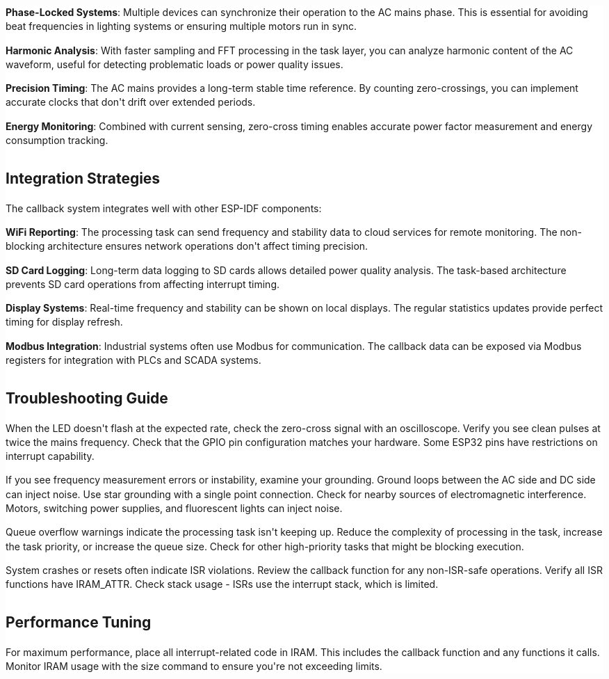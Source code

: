 **Phase-Locked Systems**: Multiple devices can synchronize their operation to the AC mains phase. This is essential for avoiding beat frequencies in lighting systems or ensuring multiple motors run in sync.

**Harmonic Analysis**: With faster sampling and FFT processing in the task layer, you can analyze harmonic content of the AC waveform, useful for detecting problematic loads or power quality issues.

**Precision Timing**: The AC mains provides a long-term stable time reference. By counting zero-crossings, you can implement accurate clocks that don't drift over extended periods.

**Energy Monitoring**: Combined with current sensing, zero-cross timing enables accurate power factor measurement and energy consumption tracking.

## Integration Strategies

The callback system integrates well with other ESP-IDF components:

**WiFi Reporting**: The processing task can send frequency and stability data to cloud services for remote monitoring. The non-blocking architecture ensures network operations don't affect timing precision.

**SD Card Logging**: Long-term data logging to SD cards allows detailed power quality analysis. The task-based architecture prevents SD card operations from affecting interrupt timing.

**Display Systems**: Real-time frequency and stability can be shown on local displays. The regular statistics updates provide perfect timing for display refresh.

**Modbus Integration**: Industrial systems often use Modbus for communication. The callback data can be exposed via Modbus registers for integration with PLCs and SCADA systems.

## Troubleshooting Guide

When the LED doesn't flash at the expected rate, check the zero-cross signal with an oscilloscope. Verify you see clean pulses at twice the mains frequency. Check that the GPIO pin configuration matches your hardware. Some ESP32 pins have restrictions on interrupt capability.

If you see frequency measurement errors or instability, examine your grounding. Ground loops between the AC side and DC side can inject noise. Use star grounding with a single point connection. Check for nearby sources of electromagnetic interference. Motors, switching power supplies, and fluorescent lights can inject noise.

Queue overflow warnings indicate the processing task isn't keeping up. Reduce the complexity of processing in the task, increase the task priority, or increase the queue size. Check for other high-priority tasks that might be blocking execution.

System crashes or resets often indicate ISR violations. Review the callback function for any non-ISR-safe operations. Verify all ISR functions have IRAM_ATTR. Check stack usage - ISRs use the interrupt stack, which is limited.

## Performance Tuning

For maximum performance, place all interrupt-related code in IRAM. This includes the callback function and any functions it calls. Monitor IRAM usage with the size command to ensure you're not exceeding limits.
